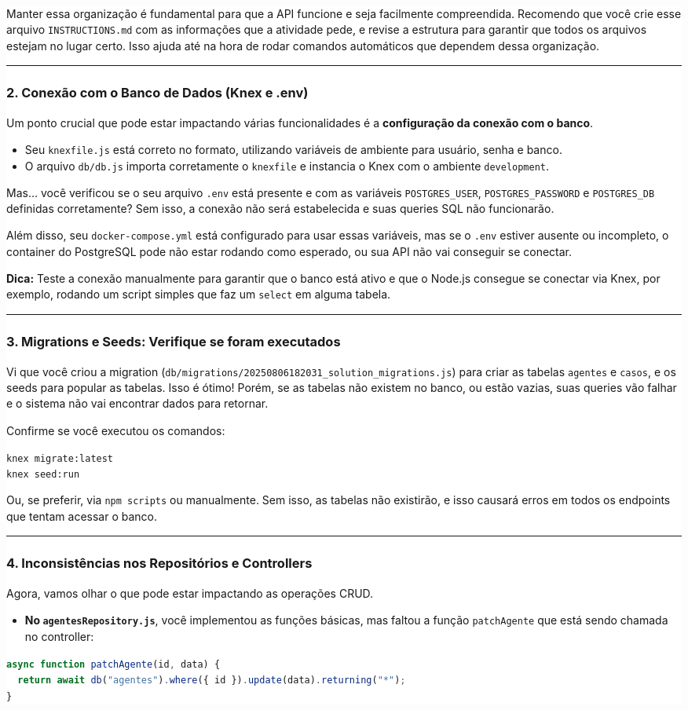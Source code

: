 Manter essa organização é fundamental para que a API funcione e seja facilmente compreendida. Recomendo que você crie esse arquivo `INSTRUCTIONS.md` com as informações que a atividade pede, e revise a estrutura para garantir que todos os arquivos estejam no lugar certo. Isso ajuda até na hora de rodar comandos automáticos que dependem dessa organização.

---

### 2. Conexão com o Banco de Dados (Knex e .env)

Um ponto crucial que pode estar impactando várias funcionalidades é a **configuração da conexão com o banco**.

- Seu `knexfile.js` está correto no formato, utilizando variáveis de ambiente para usuário, senha e banco.
- O arquivo `db/db.js` importa corretamente o `knexfile` e instancia o Knex com o ambiente `development`.

Mas… você verificou se o seu arquivo `.env` está presente e com as variáveis `POSTGRES_USER`, `POSTGRES_PASSWORD` e `POSTGRES_DB` definidas corretamente? Sem isso, a conexão não será estabelecida e suas queries SQL não funcionarão.

Além disso, seu `docker-compose.yml` está configurado para usar essas variáveis, mas se o `.env` estiver ausente ou incompleto, o container do PostgreSQL pode não estar rodando como esperado, ou sua API não vai conseguir se conectar.

**Dica:** Teste a conexão manualmente para garantir que o banco está ativo e que o Node.js consegue se conectar via Knex, por exemplo, rodando um script simples que faz um `select` em alguma tabela.

---

### 3. Migrations e Seeds: Verifique se foram executados

Vi que você criou a migration (`db/migrations/20250806182031_solution_migrations.js`) para criar as tabelas `agentes` e `casos`, e os seeds para popular as tabelas. Isso é ótimo! Porém, se as tabelas não existem no banco, ou estão vazias, suas queries vão falhar e o sistema não vai encontrar dados para retornar.

Confirme se você executou os comandos:

```bash
knex migrate:latest
knex seed:run
```

Ou, se preferir, via `npm scripts` ou manualmente. Sem isso, as tabelas não existirão, e isso causará erros em todos os endpoints que tentam acessar o banco.

---

### 4. Inconsistências nos Repositórios e Controllers

Agora, vamos olhar o que pode estar impactando as operações CRUD.

- **No `agentesRepository.js`**, você implementou as funções básicas, mas faltou a função `patchAgente` que está sendo chamada no controller:

```js
async function patchAgente(id, data) {
  return await db("agentes").where({ id }).update(data).returning("*");
}
```

